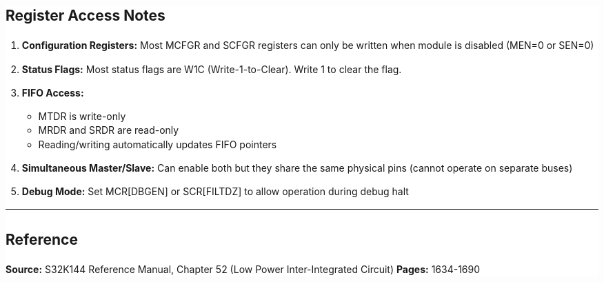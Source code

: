 
## Register Access Notes

1. **Configuration Registers:** Most MCFGR and SCFGR registers can only be written when module is disabled (MEN=0 or SEN=0)

2. **Status Flags:** Most status flags are W1C (Write-1-to-Clear). Write 1 to clear the flag.

3. **FIFO Access:**
   - MTDR is write-only
   - MRDR and SRDR are read-only
   - Reading/writing automatically updates FIFO pointers

4. **Simultaneous Master/Slave:** Can enable both but they share the same physical pins (cannot operate on separate buses)

5. **Debug Mode:** Set MCR[DBGEN] or SCR[FILTDZ] to allow operation during debug halt

---

## Reference

**Source:** S32K144 Reference Manual, Chapter 52 (Low Power Inter-Integrated Circuit)
**Pages:** 1634-1690